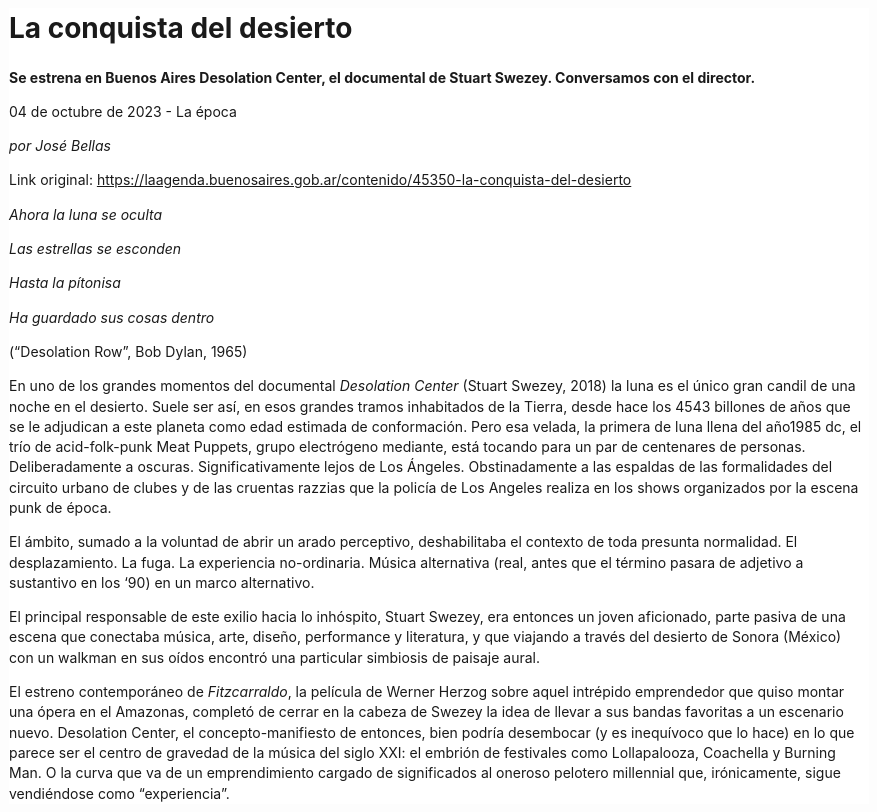 # La conquista del desierto

**Se estrena en Buenos Aires Desolation Center, el documental de Stuart Swezey. Conversamos con el director.**

04 de octubre de 2023 - La época

_por José Bellas_

Link original: https://laagenda.buenosaires.gob.ar/contenido/45350-la-conquista-del-desierto



*Ahora la luna se oculta*




*Las estrellas se esconden*




*Hasta la pítonisa*




*Ha guardado sus cosas dentro*




(“Desolation Row”, Bob Dylan, 1965)




En uno de los grandes momentos del documental *Desolation Center* (Stuart Swezey, 2018) la luna es el único gran candil de una noche en el desierto. Suele ser así, en esos grandes tramos inhabitados de la Tierra, desde hace los 4543 billones de años que se le adjudican a este planeta como edad estimada de conformación. Pero esa velada, la primera de luna llena del año1985 dc, el trío de acid-folk-punk Meat Puppets, grupo electrógeno mediante, está tocando para un par de centenares de personas. Deliberadamente a oscuras. Significativamente lejos de Los Ángeles. Obstinadamente a las espaldas de las formalidades del circuito urbano de clubes y de las cruentas razzias que la policía de Los Angeles realiza en los shows organizados por la escena punk de época.




El ámbito, sumado a la voluntad de abrir un arado perceptivo, deshabilitaba el contexto de toda presunta normalidad. El desplazamiento. La fuga. La experiencia no-ordinaria. Música alternativa (real, antes que el término pasara de adjetivo a sustantivo en los ‘90) en un marco alternativo.




El principal responsable de este exilio hacia lo inhóspito, Stuart Swezey, era entonces un joven aficionado, parte pasiva de una escena que conectaba música, arte, diseño, performance y literatura, y que viajando a través del desierto de Sonora (México) con un walkman en sus oídos encontró una particular simbiosis de paisaje aural.




El estreno contemporáneo de *Fitzcarraldo*, la película de Werner Herzog sobre aquel intrépido emprendedor que quiso montar una ópera en el Amazonas, completó de cerrar en la cabeza de Swezey la idea de llevar a sus bandas favoritas a un escenario nuevo. Desolation Center, el concepto-manifiesto de entonces, bien podría desembocar (y es inequívoco que lo hace) en lo que parece ser el centro de gravedad de la música del siglo XXI: el embrión de festivales como Lollapalooza, Coachella y Burning Man. O la curva que va de un emprendimiento cargado de significados al oneroso pelotero millennial que, irónicamente, sigue vendiéndose como “experiencia”.
